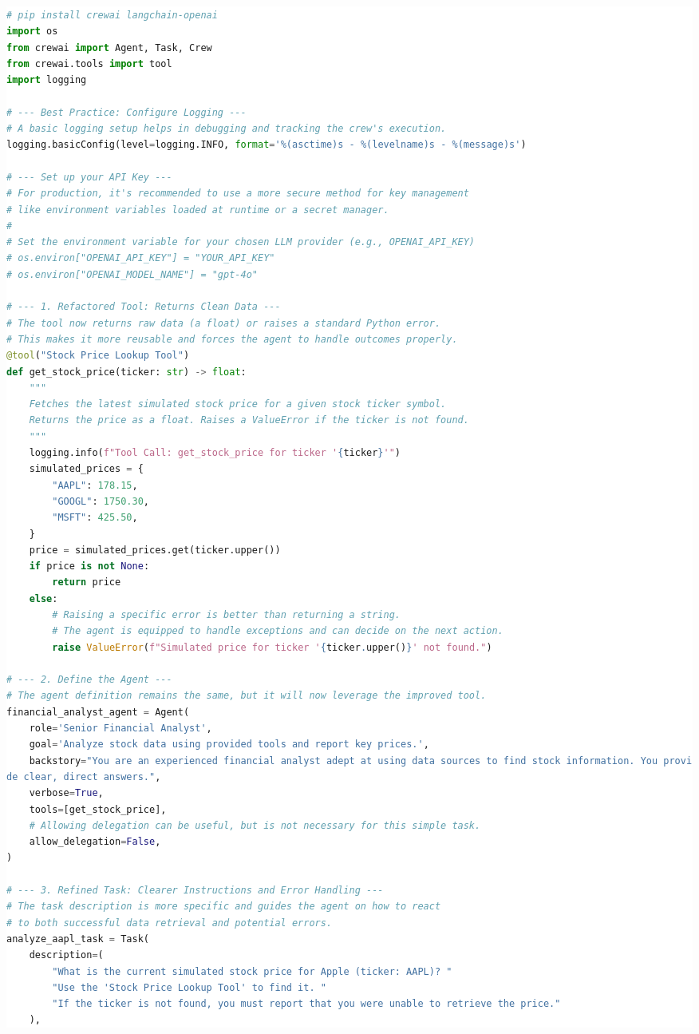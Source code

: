 ```python
# pip install crewai langchain-openai
import os
from crewai import Agent, Task, Crew
from crewai.tools import tool
import logging

# --- Best Practice: Configure Logging ---
# A basic logging setup helps in debugging and tracking the crew's execution.
logging.basicConfig(level=logging.INFO, format='%(asctime)s - %(levelname)s - %(message)s')

# --- Set up your API Key ---
# For production, it's recommended to use a more secure method for key management
# like environment variables loaded at runtime or a secret manager.
#
# Set the environment variable for your chosen LLM provider (e.g., OPENAI_API_KEY)
# os.environ["OPENAI_API_KEY"] = "YOUR_API_KEY"
# os.environ["OPENAI_MODEL_NAME"] = "gpt-4o"

# --- 1. Refactored Tool: Returns Clean Data ---
# The tool now returns raw data (a float) or raises a standard Python error.
# This makes it more reusable and forces the agent to handle outcomes properly.
@tool("Stock Price Lookup Tool")
def get_stock_price(ticker: str) -> float:
    """
    Fetches the latest simulated stock price for a given stock ticker symbol.
    Returns the price as a float. Raises a ValueError if the ticker is not found.
    """
    logging.info(f"Tool Call: get_stock_price for ticker '{ticker}'")
    simulated_prices = {
        "AAPL": 178.15,
        "GOOGL": 1750.30,
        "MSFT": 425.50,
    }
    price = simulated_prices.get(ticker.upper())
    if price is not None:
        return price
    else:
        # Raising a specific error is better than returning a string.
        # The agent is equipped to handle exceptions and can decide on the next action.
        raise ValueError(f"Simulated price for ticker '{ticker.upper()}' not found.")

# --- 2. Define the Agent ---
# The agent definition remains the same, but it will now leverage the improved tool.
financial_analyst_agent = Agent(
    role='Senior Financial Analyst',
    goal='Analyze stock data using provided tools and report key prices.',
    backstory="You are an experienced financial analyst adept at using data sources to find stock information. You provide clear, direct answers.",
    verbose=True,
    tools=[get_stock_price],
    # Allowing delegation can be useful, but is not necessary for this simple task.
    allow_delegation=False,
)

# --- 3. Refined Task: Clearer Instructions and Error Handling ---
# The task description is more specific and guides the agent on how to react
# to both successful data retrieval and potential errors.
analyze_aapl_task = Task(
    description=(
        "What is the current simulated stock price for Apple (ticker: AAPL)? "
        "Use the 'Stock Price Lookup Tool' to find it. "
        "If the ticker is not found, you must report that you were unable to retrieve the price."
    ),
```
